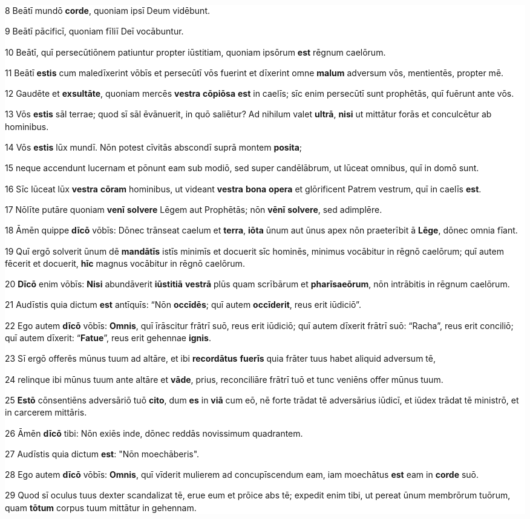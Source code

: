 8 Beātī mundō **corde**, quoniam ipsī Deum vidēbunt.

9 Beātī pācificī, quoniam fīliī Deī vocābuntur.

10 Beātī, quī persecūtiōnem patiuntur propter iūstitiam, quoniam ipsōrum **est** rēgnum caelōrum.

11 Beātī **estis** cum maledīxerint vōbīs et persecūtī vōs fuerint et dīxerint omne **malum** adversum vōs, mentientēs, propter mē.

12 Gaudēte et **exsultāte**, quoniam mercēs **vestra** **cōpiōsa** **est** in caelīs; sīc enim persecūtī sunt prophētās, quī fuērunt ante vōs.

13 Vōs **estis** sāl terrae; quod sī sāl ēvānuerit, in quō saliētur? Ad nihilum valet **ultrā**, **nisi** ut mittātur forās et conculcētur ab hominibus.

14 Vōs **estis** lūx mundī. Nōn potest cīvitās abscondī suprā montem **posita**;

15 neque accendunt lucernam et pōnunt eam sub modiō, sed super candēlābrum, ut lūceat omnibus, quī in domō sunt.

16 Sīc lūceat lūx **vestra** **cōram** hominibus, ut videant **vestra** **bona** **opera** et glōrificent Patrem vestrum, quī in caelīs **est**.

17 Nōlīte putāre quoniam **venī** **solvere** Lēgem aut Prophētās; nōn **vēnī** **solvere**, sed adimplēre.

18 Āmēn quippe **dīcō** vōbīs: Dōnec trānseat caelum et **terra**, **iōta** ūnum aut ūnus apex nōn praeterībit ā **Lēge**, dōnec omnia fīant.

19 Quī ergō solverit ūnum dē **mandātīs** istīs minimīs et docuerit sīc hominēs, minimus vocābitur in rēgnō caelōrum; quī autem fēcerit et docuerit, **hīc** magnus vocābitur in rēgnō caelōrum.

20 **Dīcō** enim vōbīs: **Nisi** abundāverit **iūstitiā** **vestrā** plūs quam scrībārum et **pharīsaeōrum**, nōn intrābitis in rēgnum caelōrum.

21 Audīstis quia dictum **est** antīquīs: “Nōn **occīdēs**; quī autem **occīderit**, reus erit iūdiciō”.

22 Ego autem **dīcō** vōbīs: **Omnis**, quī īrāscitur frātrī suō, reus erit iūdiciō; quī autem dīxerit frātrī suō: “Racha”, reus erit conciliō; quī autem dīxerit: “**Fatue**”, reus erit gehennae **ignis**.

23 Sī ergō offerēs mūnus tuum ad altāre, et ibi **recordātus** **fuerīs** quia frāter tuus habet aliquid adversum tē,

24 relinque ibi mūnus tuum ante altāre et **vāde**, prius, reconciliāre frātrī tuō et tunc veniēns offer mūnus tuum.

25 **Estō** cōnsentiēns adversāriō tuō **cito**, dum **es** in **viā** cum eō, nē forte trādat tē adversārius iūdicī, et iūdex trādat tē ministrō, et in carcerem mittāris.

26 Āmēn **dīcō** tibi: Nōn exiēs inde, dōnec reddās novissimum quadrantem.

27 Audīstis quia dictum **est**: "Nōn moechāberis".

28 Ego autem **dīcō** vōbīs: **Omnis**, quī vīderit mulierem ad concupīscendum eam, iam moechātus **est** eam in **corde** suō.

29 Quod sī oculus tuus dexter scandalizat tē, erue eum et prōice abs tē; expedit enim tibi, ut pereat ūnum membrōrum tuōrum, quam **tōtum** corpus tuum mittātur in gehennam.
